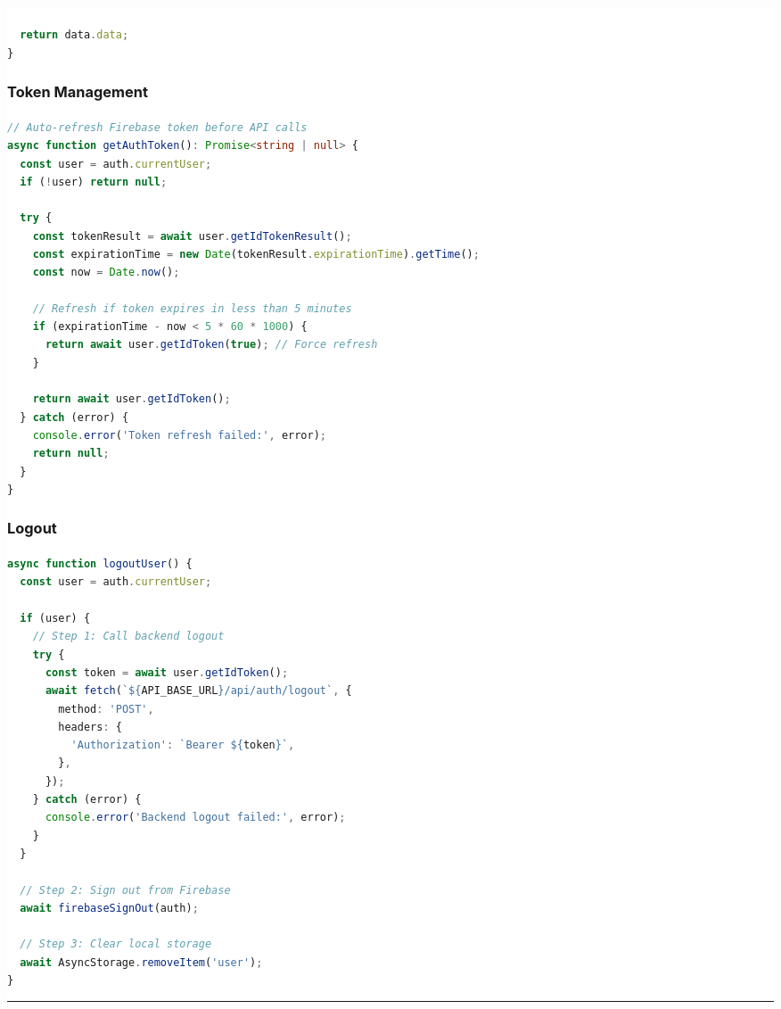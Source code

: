 ```typescript
  
  return data.data;
}
```

### Token Management

```typescript
// Auto-refresh Firebase token before API calls
async function getAuthToken(): Promise<string | null> {
  const user = auth.currentUser;
  if (!user) return null;

  try {
    const tokenResult = await user.getIdTokenResult();
    const expirationTime = new Date(tokenResult.expirationTime).getTime();
    const now = Date.now();
    
    // Refresh if token expires in less than 5 minutes
    if (expirationTime - now < 5 * 60 * 1000) {
      return await user.getIdToken(true); // Force refresh
    }
    
    return await user.getIdToken();
  } catch (error) {
    console.error('Token refresh failed:', error);
    return null;
  }
}
```

### Logout

```typescript
async function logoutUser() {
  const user = auth.currentUser;
  
  if (user) {
    // Step 1: Call backend logout
    try {
      const token = await user.getIdToken();
      await fetch(`${API_BASE_URL}/api/auth/logout`, {
        method: 'POST',
        headers: {
          'Authorization': `Bearer ${token}`,
        },
      });
    } catch (error) {
      console.error('Backend logout failed:', error);
    }
  }
  
  // Step 2: Sign out from Firebase
  await firebaseSignOut(auth);
  
  // Step 3: Clear local storage
  await AsyncStorage.removeItem('user');
}
```

---